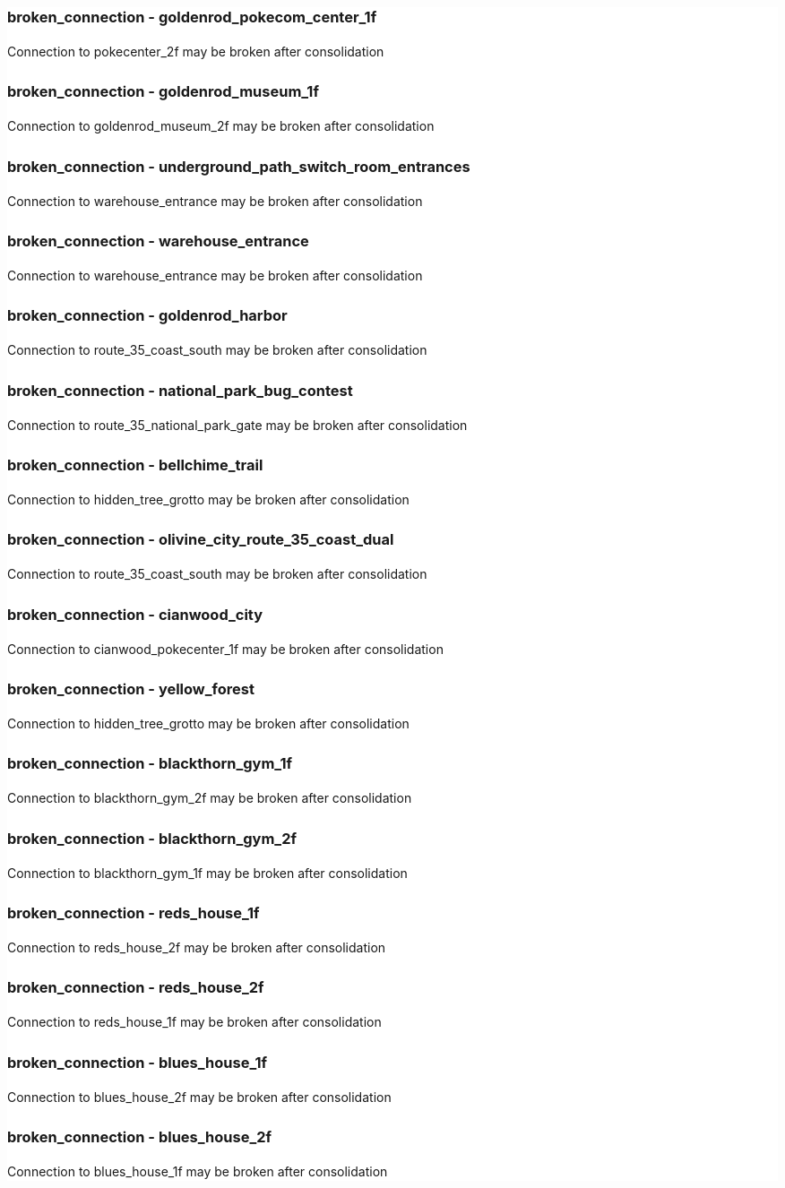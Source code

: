 ### broken_connection - goldenrod_pokecom_center_1f
Connection to pokecenter_2f may be broken after consolidation

### broken_connection - goldenrod_museum_1f
Connection to goldenrod_museum_2f may be broken after consolidation

### broken_connection - underground_path_switch_room_entrances
Connection to warehouse_entrance may be broken after consolidation

### broken_connection - warehouse_entrance
Connection to warehouse_entrance may be broken after consolidation

### broken_connection - goldenrod_harbor
Connection to route_35_coast_south may be broken after consolidation

### broken_connection - national_park_bug_contest
Connection to route_35_national_park_gate may be broken after consolidation

### broken_connection - bellchime_trail
Connection to hidden_tree_grotto may be broken after consolidation

### broken_connection - olivine_city_route_35_coast_dual
Connection to route_35_coast_south may be broken after consolidation

### broken_connection - cianwood_city
Connection to cianwood_pokecenter_1f may be broken after consolidation

### broken_connection - yellow_forest
Connection to hidden_tree_grotto may be broken after consolidation

### broken_connection - blackthorn_gym_1f
Connection to blackthorn_gym_2f may be broken after consolidation

### broken_connection - blackthorn_gym_2f
Connection to blackthorn_gym_1f may be broken after consolidation

### broken_connection - reds_house_1f
Connection to reds_house_2f may be broken after consolidation

### broken_connection - reds_house_2f
Connection to reds_house_1f may be broken after consolidation

### broken_connection - blues_house_1f
Connection to blues_house_2f may be broken after consolidation

### broken_connection - blues_house_2f
Connection to blues_house_1f may be broken after consolidation
